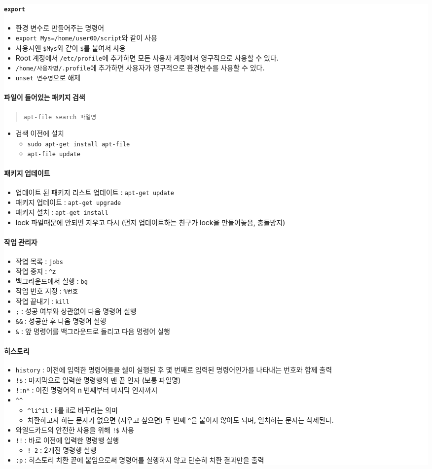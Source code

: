 #### `export`

* 환경 변수로 만들어주는 명령어
* `export Mys=/home/user00/script`와 같이 사용
* 사용시엔 `$Mys`와 같이 `$`를 붙여서 사용
* Root 계정에서 `/etc/profile`에 추가하면 모든 사용자 계정에서 영구적으로 사용할 수 있다.
* `/home/사용자명/.profile`에 추가하면 사용자가 영구적으로 환경변수를 사용할 수 있다.
* `unset 변수명`으로 해제

#### 파일이 들어있는 패키지 검색

> `apt-file search 파일명`

* 검색 이전에 설치
  * `sudo apt-get install apt-file`
  * `apt-file update`

#### 패키지 업데이트

* 업데이트 된 패키지 리스트 업데이트 : `apt-get update`
* 패키지 업데이트 : `apt-get upgrade`
* 패키지 설치 : `apt-get install`
* lock 파일때문에 안되면 지우고 다시 \(먼저 업데이트하는 친구가 lock을 만들어놓음, 충돌방지\)

#### 작업 관리자

* 작업 목록 : `jobs`
* 작업 중지 : ^z
* 백그라운드에서 실행 : `bg`
* 작업 번호 지정 : `%번호`
* 작업 끝내기 : `kill`
* `;` : 성공 여부와 상관없이 다음 명령어 실행
* `&&` : 성공한 후 다음 명령어 실행
* `&` : 앞 명령어를 백그라운드로 돌리고 다음 명령어 실행

#### 히스토리

* `history` : 이전에 입력한 명령어들을 쉘이 실행된 후 몇 번째로 입력된 명령어인가를 나타내는 번호와 함께 출력
* `!$` : 마지막으로 입력한 명령행의 맨 끝 인자 \(보통 파일명\)
* `!:n*` : 이전 명령어의 n 번째부터 마지막 인자까지
* `^^`
  * `^li^il` : li를 il로 바꾸라는 의미
  * 치환하고자 하는 문자가 없으면 \(지우고 싶으면\) 두 번째 ^을 붙이지 않아도 되며, 일치하는 문자는 삭제된다.
* 와일드카드의 안전한 사용을 위해 `!$` 사용
* `!!` : 바로 이전에 입력한 명령행 실행
  * `!-2` : 2개전 명령행 실행
* `:p` : 히스토리 치환 끝에 붙임으로써 명령어를 실행하지 않고 단순히 치환 결과만을 출력

